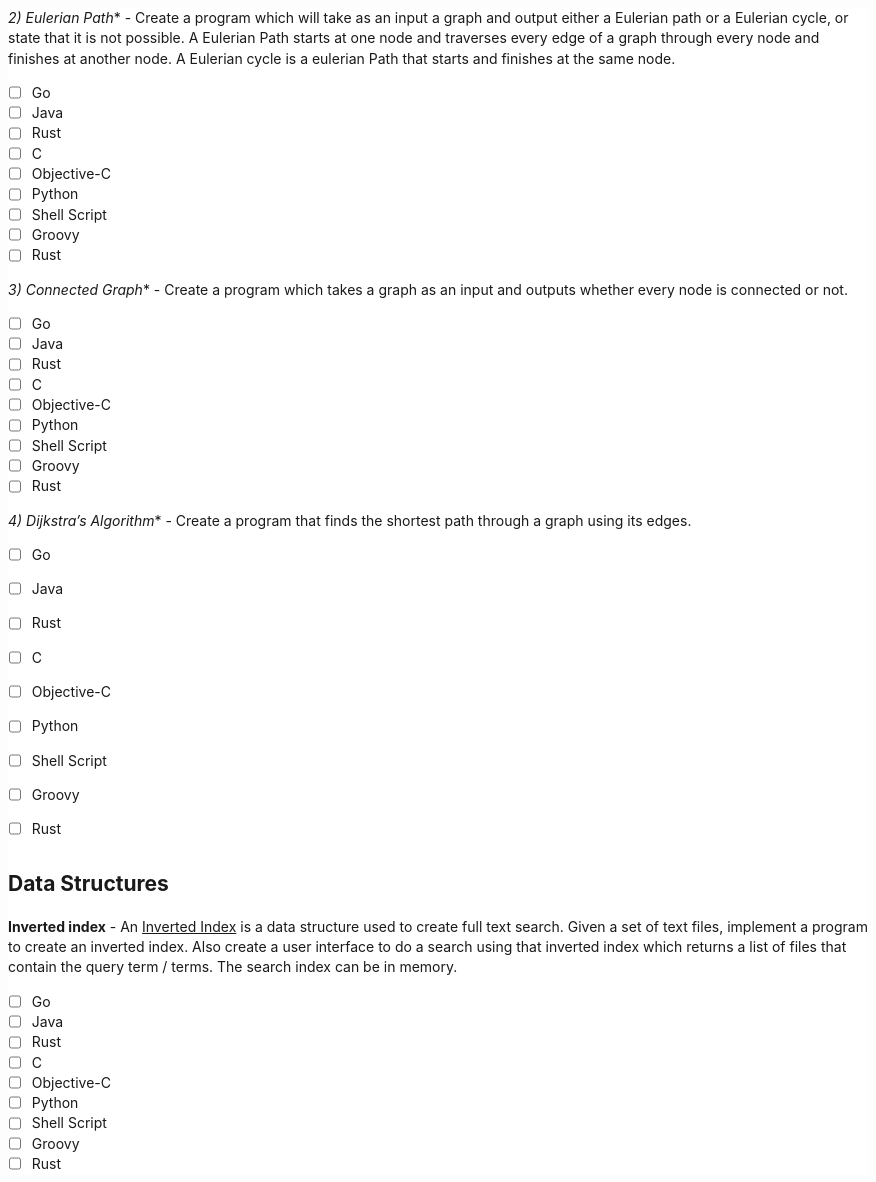 *2) Eulerian Path** - Create a program which will take as an input a graph and output either a Eulerian path or a Eulerian cycle, or state that it is not possible.  A Eulerian Path starts at one node and traverses every edge of a graph  through every node and finishes at another node.  A Eulerian cycle is a eulerian Path that starts and finishes at the same node.
  - [ ] Go
  - [ ] Java
  - [ ] Rust
  - [ ] C
  - [ ] Objective-C
  - [ ] Python
  - [ ] Shell Script
  - [ ] Groovy
  - [ ] Rust

*3) Connected Graph** - Create a program which takes a graph as an input and outputs whether every node is connected or not.
  - [ ] Go
  - [ ] Java
  - [ ] Rust
  - [ ] C
  - [ ] Objective-C
  - [ ] Python
  - [ ] Shell Script
  - [ ] Groovy
  - [ ] Rust

*4) Dijkstra’s Algorithm** - Create a program that finds the shortest path through a graph using its edges.
  - [ ] Go
  - [ ] Java
  - [ ] Rust
  - [ ] C
  - [ ] Objective-C
  - [ ] Python
  - [ ] Shell Script
  - [ ] Groovy
  - [ ] Rust


Data Structures
---------

**Inverted index** - An [Inverted Index](http://en.wikipedia.org/wiki/Inverted_index) is a data structure used to create full text search. Given a set of text files, implement a program to create an inverted index. Also create a user interface to do a search using that inverted index which returns a list of files that contain the query term / terms. The search index can be in memory.
  - [ ] Go
  - [ ] Java
  - [ ] Rust
  - [ ] C
  - [ ] Objective-C
  - [ ] Python
  - [ ] Shell Script
  - [ ] Groovy
  - [ ] Rust
